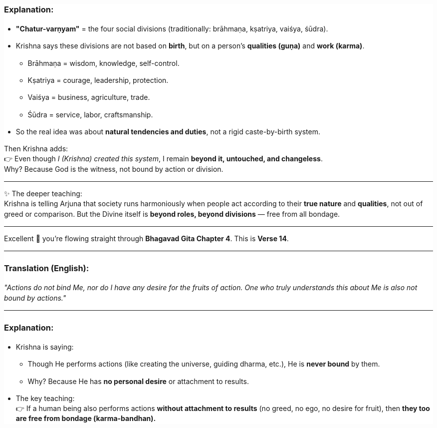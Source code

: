 
### Explanation:

- **"Chatur-varṇyam"** = the four social divisions (traditionally: brāhmaṇa, kṣatriya, vaiśya, śūdra).
    
- Krishna says these divisions are not based on **birth**, but on a person’s **qualities (guṇa)** and **work (karma)**.
    
    - Brāhmaṇa = wisdom, knowledge, self-control.
        
    - Kṣatriya = courage, leadership, protection.
        
    - Vaiśya = business, agriculture, trade.
        
    - Śūdra = service, labor, craftsmanship.
        
- So the real idea was about **natural tendencies and duties**, not a rigid caste-by-birth system.
    

Then Krishna adds:  
👉 Even though _I (Krishna) created this system_, I remain **beyond it, untouched, and changeless**.  
Why? Because God is the witness, not bound by action or division.

---

✨ The deeper teaching:  
Krishna is telling Arjuna that society runs harmoniously when people act according to their **true nature** and **qualities**, not out of greed or comparison. But the Divine itself is **beyond roles, beyond divisions** — free from all bondage.

---



Excellent 👏 you’re flowing straight through **Bhagavad Gita Chapter 4**. This is **Verse 14**.

---

### **Translation (English):**

_"Actions do not bind Me, nor do I have any desire for the fruits of action. One who truly understands this about Me is also not bound by actions."_

---

### **Explanation:**

- Krishna is saying:
    
    - Though He performs actions (like creating the universe, guiding dharma, etc.), He is **never bound** by them.
        
    - Why? Because He has **no personal desire** or attachment to results.
        
- The key teaching:  
    👉 If a human being also performs actions **without attachment to results** (no greed, no ego, no desire for fruit), then **they too are free from bondage (karma-bandhan).**
    
